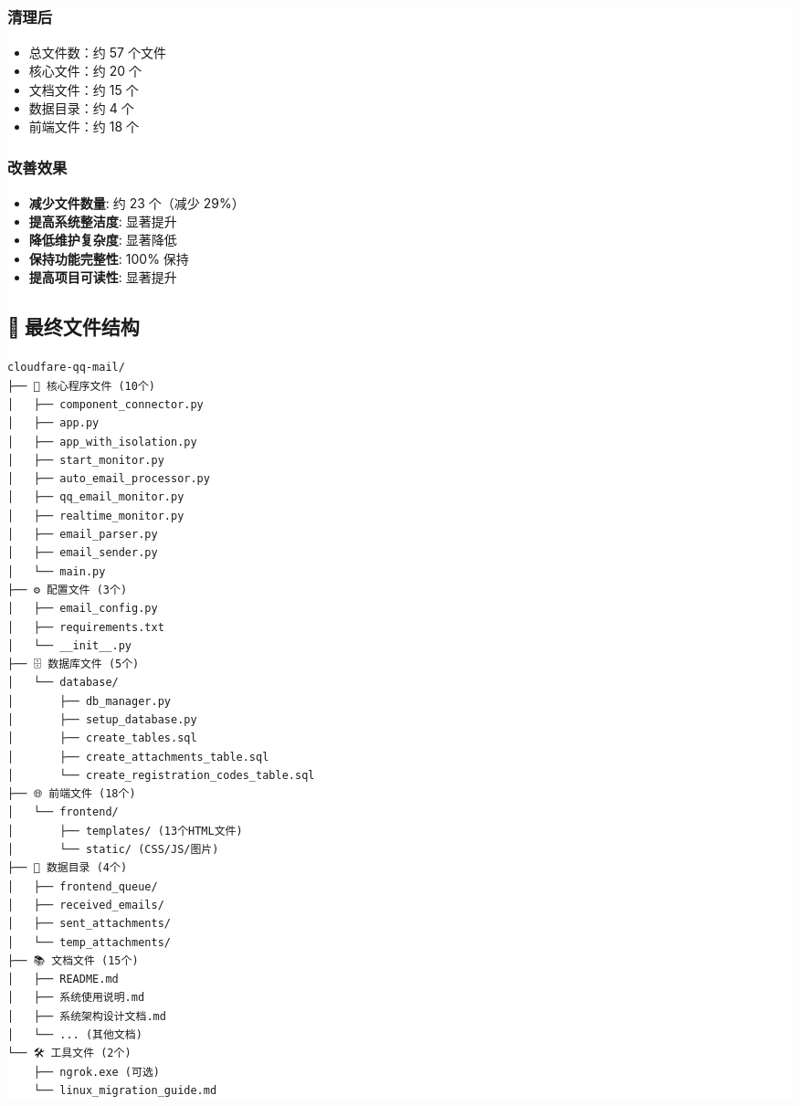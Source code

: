 ### 清理后
- 总文件数：约 57 个文件
- 核心文件：约 20 个
- 文档文件：约 15 个
- 数据目录：约 4 个
- 前端文件：约 18 个

### 改善效果
- **减少文件数量**: 约 23 个（减少 29%）
- **提高系统整洁度**: 显著提升
- **降低维护复杂度**: 显著降低
- **保持功能完整性**: 100% 保持
- **提高项目可读性**: 显著提升

## 🎯 最终文件结构

```
cloudfare-qq-mail/
├── 🔧 核心程序文件 (10个)
│   ├── component_connector.py
│   ├── app.py
│   ├── app_with_isolation.py
│   ├── start_monitor.py
│   ├── auto_email_processor.py
│   ├── qq_email_monitor.py
│   ├── realtime_monitor.py
│   ├── email_parser.py
│   ├── email_sender.py
│   └── main.py
├── ⚙️ 配置文件 (3个)
│   ├── email_config.py
│   ├── requirements.txt
│   └── __init__.py
├── 🗄️ 数据库文件 (5个)
│   └── database/
│       ├── db_manager.py
│       ├── setup_database.py
│       ├── create_tables.sql
│       ├── create_attachments_table.sql
│       └── create_registration_codes_table.sql
├── 🌐 前端文件 (18个)
│   └── frontend/
│       ├── templates/ (13个HTML文件)
│       └── static/ (CSS/JS/图片)
├── 📁 数据目录 (4个)
│   ├── frontend_queue/
│   ├── received_emails/
│   ├── sent_attachments/
│   └── temp_attachments/
├── 📚 文档文件 (15个)
│   ├── README.md
│   ├── 系统使用说明.md
│   ├── 系统架构设计文档.md
│   └── ... (其他文档)
└── 🛠️ 工具文件 (2个)
    ├── ngrok.exe (可选)
    └── linux_migration_guide.md
```
